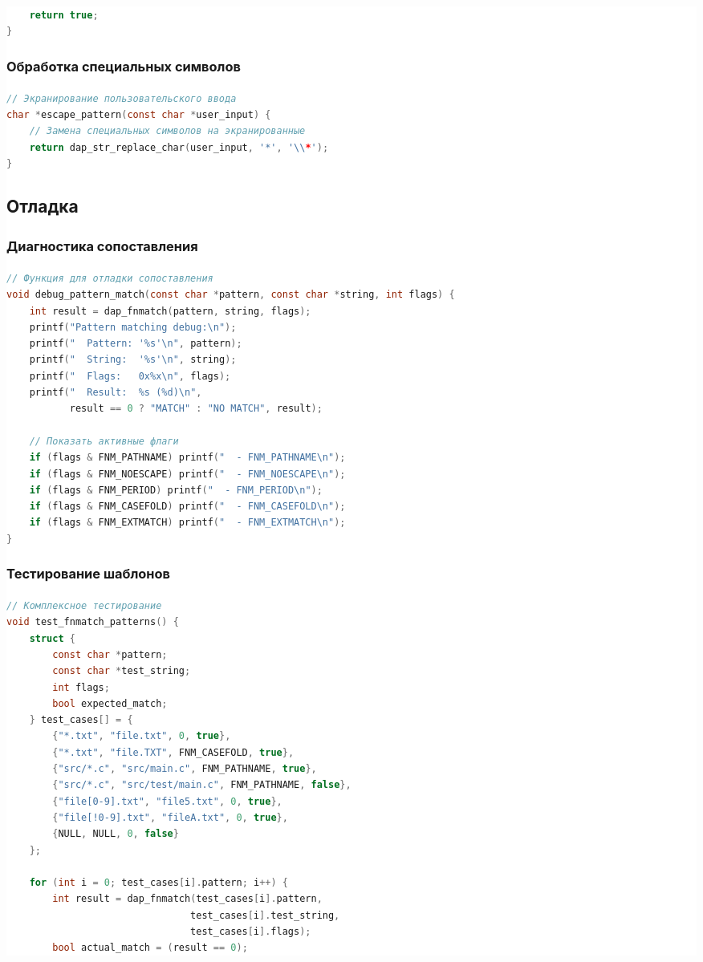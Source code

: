 ```c
    return true;
}
```

### Обработка специальных символов

```c
// Экранирование пользовательского ввода
char *escape_pattern(const char *user_input) {
    // Замена специальных символов на экранированные
    return dap_str_replace_char(user_input, '*', '\\*');
}
```

## Отладка

### Диагностика сопоставления

```c
// Функция для отладки сопоставления
void debug_pattern_match(const char *pattern, const char *string, int flags) {
    int result = dap_fnmatch(pattern, string, flags);
    printf("Pattern matching debug:\n");
    printf("  Pattern: '%s'\n", pattern);
    printf("  String:  '%s'\n", string);
    printf("  Flags:   0x%x\n", flags);
    printf("  Result:  %s (%d)\n",
           result == 0 ? "MATCH" : "NO MATCH", result);

    // Показать активные флаги
    if (flags & FNM_PATHNAME) printf("  - FNM_PATHNAME\n");
    if (flags & FNM_NOESCAPE) printf("  - FNM_NOESCAPE\n");
    if (flags & FNM_PERIOD) printf("  - FNM_PERIOD\n");
    if (flags & FNM_CASEFOLD) printf("  - FNM_CASEFOLD\n");
    if (flags & FNM_EXTMATCH) printf("  - FNM_EXTMATCH\n");
}
```

### Тестирование шаблонов

```c
// Комплексное тестирование
void test_fnmatch_patterns() {
    struct {
        const char *pattern;
        const char *test_string;
        int flags;
        bool expected_match;
    } test_cases[] = {
        {"*.txt", "file.txt", 0, true},
        {"*.txt", "file.TXT", FNM_CASEFOLD, true},
        {"src/*.c", "src/main.c", FNM_PATHNAME, true},
        {"src/*.c", "src/test/main.c", FNM_PATHNAME, false},
        {"file[0-9].txt", "file5.txt", 0, true},
        {"file[!0-9].txt", "fileA.txt", 0, true},
        {NULL, NULL, 0, false}
    };

    for (int i = 0; test_cases[i].pattern; i++) {
        int result = dap_fnmatch(test_cases[i].pattern,
                                test_cases[i].test_string,
                                test_cases[i].flags);
        bool actual_match = (result == 0);

```